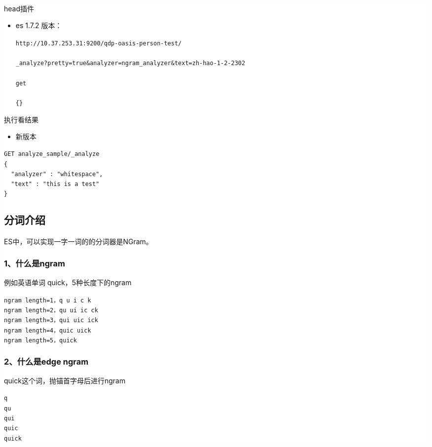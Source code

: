 head插件

- es  1.7.2 版本：

  ```
  http://10.37.253.31:9200/qdp-oasis-person-test/

  _analyze?pretty=true&analyzer=ngram_analyzer&text=zh-hao-1-2-2302

  get

  {}

  ```


执行看结果

- 新版本

```
GET analyze_sample/_analyze
{
  "analyzer" : "whitespace",
  "text" : "this is a test"
}
```







## 分词介绍

ES中，可以实现一字一词的的分词器是NGram。

### 1、什么是ngram

例如英语单词 quick，5种长度下的ngram

```
ngram length=1，q u i c k
ngram length=2，qu ui ic ck
ngram length=3，qui uic ick
ngram length=4，quic uick
ngram length=5，quick

```

### 2、什么是edge ngram

quick这个词，抛锚首字母后进行ngram

```
q
qu
qui
quic
quick

```
